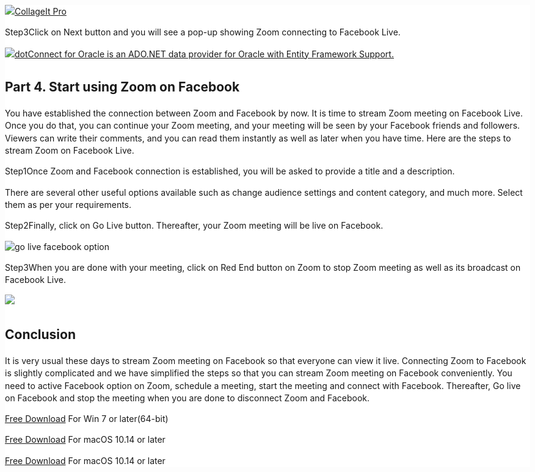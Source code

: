 <a href="https://secure.2checkout.com/order/checkout.php?PRODS=4530091&QTY=1&AFFILIATE=108875&CART=1"><img src="https://www.pearlmountainsoft.com/n_img/product/cit_win/banScrn.jpg" border="0">CollageIt Pro</a>


Step3Click on Next button and you will see a pop-up showing Zoom connecting to Facebook Live.


<a href="https://checkout.devart.com/order/checkout.php?PRODS=5023555&QTY=1&AFFILIATE=108875&CART=1"><img src="https://secure.avangate.com/images/merchant/45b430710ad04765a6afd58d9d9fafca/products/dotConnect_O.png" border="0">dotConnect for Oracle is an ADO.NET data provider for Oracle with Entity Framework Support.</a>

## Part 4\. Start using Zoom on Facebook

You have established the connection between Zoom and Facebook by now. It is time to stream Zoom meeting on Facebook Live. Once you do that, you can continue your Zoom meeting, and your meeting will be seen by your Facebook friends and followers. Viewers can write their comments, and you can read them instantly as well as later when you have time. Here are the steps to stream Zoom on Facebook Live.

Step1Once Zoom and Facebook connection is established, you will be asked to provide a title and a description.

There are several other useful options available such as change audience settings and content category, and much more. Select them as per your requirements.

Step2Finally, click on Go Live button. Thereafter, your Zoom meeting will be live on Facebook.

![go live facebook option](https://images.wondershare.com/filmora/article-images/2022/07/zoom-facebook-7.jpg)

Step3When you are done with your meeting, click on Red End button on Zoom to stop Zoom meeting as well as its broadcast on Facebook Live.


<a href="https://shop.incomedia.eu/order/checkout.php?PRODS=12730965&QTY=1&AFFILIATE=108875&CART=1"><img src="https://incomedia.eu/files/images/affiliates/w5/03_WBSX5_728x90_red_CTA.jpg" border="0"></a>

## Conclusion

It is very usual these days to stream Zoom meeting on Facebook so that everyone can view it live. Connecting Zoom to Facebook is slightly complicated and we have simplified the steps so that you can stream Zoom meeting on Facebook conveniently. You need to active Facebook option on Zoom, schedule a meeting, start the meeting and connect with Facebook. Thereafter, Go live on Facebook and stop the meeting when you are done to disconnect Zoom and Facebook.

[Free Download](https://tools.techidaily.com/wondershare/filmora/download/) For Win 7 or later(64-bit)

[Free Download](https://tools.techidaily.com/wondershare/filmora/download/) For macOS 10.14 or later

[Free Download](https://tools.techidaily.com/wondershare/filmora/download/) For macOS 10.14 or later

<ins class="adsbygoogle"
     style="display:block"
     data-ad-format="autorelaxed"
     data-ad-client="ca-pub-7571918770474297"
     data-ad-slot="1223367746"></ins>

